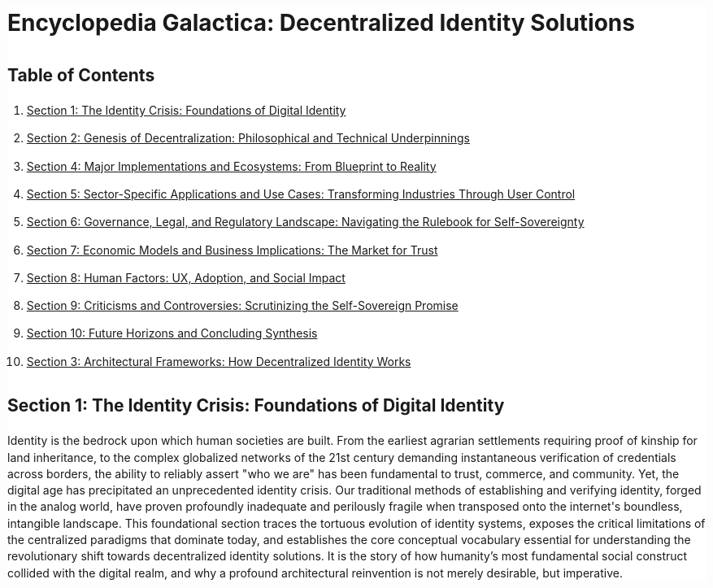 # Encyclopedia Galactica: Decentralized Identity Solutions



## Table of Contents



1. [Section 1: The Identity Crisis: Foundations of Digital Identity](#section-1-the-identity-crisis-foundations-of-digital-identity)

2. [Section 2: Genesis of Decentralization: Philosophical and Technical Underpinnings](#section-2-genesis-of-decentralization-philosophical-and-technical-underpinnings)

3. [Section 4: Major Implementations and Ecosystems: From Blueprint to Reality](#section-4-major-implementations-and-ecosystems-from-blueprint-to-reality)

4. [Section 5: Sector-Specific Applications and Use Cases: Transforming Industries Through User Control](#section-5-sector-specific-applications-and-use-cases-transforming-industries-through-user-control)

5. [Section 6: Governance, Legal, and Regulatory Landscape: Navigating the Rulebook for Self-Sovereignty](#section-6-governance-legal-and-regulatory-landscape-navigating-the-rulebook-for-self-sovereignty)

6. [Section 7: Economic Models and Business Implications: The Market for Trust](#section-7-economic-models-and-business-implications-the-market-for-trust)

7. [Section 8: Human Factors: UX, Adoption, and Social Impact](#section-8-human-factors-ux-adoption-and-social-impact)

8. [Section 9: Criticisms and Controversies: Scrutinizing the Self-Sovereign Promise](#section-9-criticisms-and-controversies-scrutinizing-the-self-sovereign-promise)

9. [Section 10: Future Horizons and Concluding Synthesis](#section-10-future-horizons-and-concluding-synthesis)

10. [Section 3: Architectural Frameworks: How Decentralized Identity Works](#section-3-architectural-frameworks-how-decentralized-identity-works)





## Section 1: The Identity Crisis: Foundations of Digital Identity

Identity is the bedrock upon which human societies are built. From the earliest agrarian settlements requiring proof of kinship for land inheritance, to the complex globalized networks of the 21st century demanding instantaneous verification of credentials across borders, the ability to reliably assert "who we are" has been fundamental to trust, commerce, and community. Yet, the digital age has precipitated an unprecedented identity crisis. Our traditional methods of establishing and verifying identity, forged in the analog world, have proven profoundly inadequate and perilously fragile when transposed onto the internet's boundless, intangible landscape. This foundational section traces the tortuous evolution of identity systems, exposes the critical limitations of the centralized paradigms that dominate today, and establishes the core conceptual vocabulary essential for understanding the revolutionary shift towards decentralized identity solutions. It is the story of how humanity’s most fundamental social construct collided with the digital realm, and why a profound architectural reinvention is not merely desirable, but imperative.
